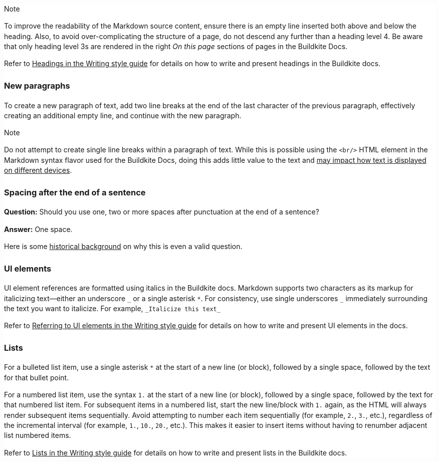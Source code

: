 > [!NOTE]
> To improve the readability of the Markdown source content, ensure there is an empty line inserted both above and below the heading.
> Also, to avoid over-complicating the structure of a page, do not descend any further than a heading level 4. Be aware that only heading level 3s are rendered in the right _On this page_ sections of pages in the Buildkite Docs.

Refer to [Headings in the Writing style guide](writing-style.md#headings) for details on how to write and present headings in the Buildkite docs.

### New paragraphs

To create a new paragraph of text, add two line breaks at the end of the last character of the previous paragraph, effectively creating an additional empty line, and continue with the new paragraph.

> [!NOTE]
> Do not attempt to create single line breaks within a paragraph of text. While this is possible using the `<br/>` HTML element in the Markdown syntax flavor used for the Buildkite Docs, doing this adds little value to the text and [may impact how text is displayed on different devices](https://developers.google.com/style/paragraph-structure).

### Spacing after the end of a sentence

**Question:** Should you use one, two or more spaces after punctuation at the end of a sentence?

**Answer:** One space.

Here is some [historical background](https://www.onlinegrammar.com.au/the-grammar-factor-spacing-after-end-punctuation-capitals/) on why this is even a valid question.

### UI elements

UI element references are formatted using italics in the Buildkite docs. Markdown supports two characters as its markup for italicizing text—either an underscore `_` or a single asterisk `*`. For consistency, use single underscores `_` immediately surrounding the text you want to italicize. For example, `_Italicize this text_`

Refer to [Referring to UI elements in the Writing style guide](writing-style.md#ui-elements) for details on how to write and present UI elements in the docs.

### Lists

For a bulleted list item, use a single asterisk `*` at the start of a new line (or block), followed by a single space, followed by the text for that bullet point.

For a numbered list item, use the syntax `1.` at the start of a new line (or block), followed by a single space, followed by the text for that numbered list item.
For subsequent items in a numbered list, start the new line/block with `1.` again, as the HTML will always render subsequent items sequentially. Avoid attempting to number each item sequentially (for example, `2.`, `3.`, etc.), regardless of the incremental interval (for example, `1.`, `10.`, `20.`, etc.). This makes it easier to insert items without having to renumber adjacent list numbered items.

Refer to [Lists in the Writing style guide](writing-style.md#lists-bullet-lists-and-numbered-steps) for details on how to write and present lists in the Buildkite docs.
